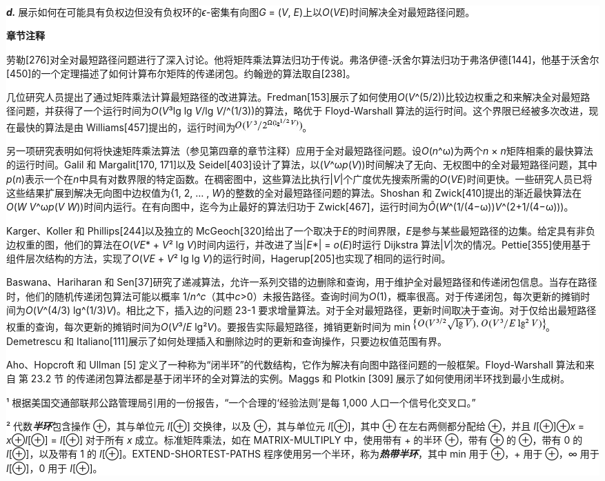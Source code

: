 ***d.*** 展示如何在可能具有负权边但没有负权环的*ϵ*-密集有向图*G* = (*V*, *E*)上以*O*(*VE*)时间解决全对最短路径问题。

**章节注释**

劳勒[276]对全对最短路径问题进行了深入讨论。他将矩阵乘法算法归功于传说。弗洛伊德-沃舍尔算法归功于弗洛伊德[144]，他基于沃舍尔[450]的一个定理描述了如何计算布尔矩阵的传递闭包。约翰逊的算法取自[238]。

几位研究人员提出了通过矩阵乘法计算最短路径的改进算法。Fredman[153]展示了如何使用*O*(*V*^(5/2))比较边权重之和来解决全对最短路径问题，并获得了一个运行时间为*O*(*V*³lg lg *V*/lg *V*/^(1/3))的算法，略优于 Floyd-Warshall 算法的运行时间。这个界限已经被多次改进，现在最快的算法是由 Williams[457]提出的，运行时间为![art](img/Art_P751.jpg)。

另一项研究表明如何将快速矩阵乘法算法（参见第四章的章节注释）应用于全对最短路径问题。设*O*(*n*^ω)为两个*n* × *n*矩阵相乘的最快算法的运行时间。Galil 和 Margalit[170, 171]以及 Seidel[403]设计了算法，以(*V*^ω*p*(*V*))时间解决了无向、无权图中的全对最短路径问题，其中*p*(*n*)表示一个在*n*中具有对数界限的特定函数。在稠密图中，这些算法比执行|*V*|个广度优先搜索所需的*O*(*VE*)时间更快。一些研究人员已将这些结果扩展到解决无向图中边权值为{1, 2, … , *W*}的整数的全对最短路径问题的算法。Shoshan 和 Zwick[410]提出的渐近最快算法在*O*(*W V*^ω*p*(*V W*))时间内运行。在有向图中，迄今为止最好的算法归功于 Zwick[467]，运行时间为*Õ*(*W*^(1/(4−ω))*V*^(2+1/(4−ω)))。

Karger、Koller 和 Phillips[244]以及独立的 McGeoch[320]给出了一个取决于*E*的时间界限，*E*是参与某些最短路径的边集。给定具有非负边权重的图，他们的算法在*O*(*VE** + *V*² lg *V*)时间内运行，并改进了当|*E**| = *o*(*E*)时运行 Dijkstra 算法|*V*|次的情况。Pettie[355]使用基于组件层次结构的方法，实现了*O*(*VE* + *V*² lg lg *V*)的运行时间，Hagerup[205]也实现了相同的运行时间。

Baswana、Hariharan 和 Sen[37]研究了递减算法，允许一系列交错的边删除和查询，用于维护全对最短路径和传递闭包信息。当存在路径时，他们的随机传递闭包算法可能以概率 1/*n^c*（其中*c*>0）未报告路径。查询时间为*O*(1)，概率很高。对于传递闭包，每次更新的摊销时间为*O*(*V*^(4/3) lg^(1/3)*V*)。相比之下，插入边的问题 23-1 要求增量算法。对于全对最短路径，更新时间取决于查询。对于仅给出最短路径权重的查询，每次更新的摊销时间为*O*(*V*³/*E* lg²*V*)。要报告实际最短路径，摊销更新时间为 min ![art](img/Art_P752.jpg)。Demetrescu 和 Italiano[111]展示了如何处理插入和删除边时的更新和查询操作，只要边权值范围有界。

Aho、Hopcroft 和 Ullman [5] 定义了一种称为“闭半环”的代数结构，它作为解决有向图中路径问题的一般框架。Floyd-Warshall 算法和来自 第 23.2 节 的传递闭包算法都是基于闭半环的全对算法的实例。Maggs 和 Plotkin [309] 展示了如何使用闭半环找到最小生成树。

¹ 根据美国交通部联邦公路管理局引用的一份报告，“一个合理的‘经验法则’是每 1,000 人口一个信号化交叉口。”

² 代数***半环***包含操作 ⊕，其与单位元 *I*[⊕] 交换律，以及 ⊕，其与单位元 *I*[⊕]，其中 ⊕ 在左右两侧都分配给 ⊕，并且 *I*[⊕]⊕*x* = *x*⊕*I*[⊕] = *I*[⊕] 对于所有 *x* 成立。标准矩阵乘法，如在 MATRIX-MULTIPLY 中，使用带有 + 的半环 ⊕，带有 ⊕ 的 ⊕，带有 0 的 *I*[⊕]，以及带有 1 的 *I*[⊕]。EXTEND-SHORTEST-PATHS 程序使用另一个半环，称为***热带半环***，其中 min 用于 ⊕，+ 用于 ⊕，∞ 用于 *I*[⊕]，0 用于 *I*[⊕]。
